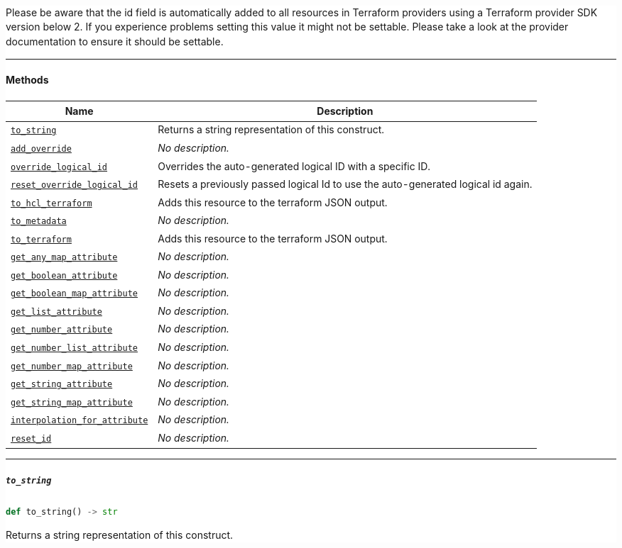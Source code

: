 Please be aware that the id field is automatically added to all resources in Terraform providers using a Terraform provider SDK version below 2.
If you experience problems setting this value it might not be settable. Please take a look at the provider documentation to ensure it should be settable.

---

#### Methods <a name="Methods" id="Methods"></a>

| **Name** | **Description** |
| --- | --- |
| <code><a href="#@cdktf/provider-snowflake.dataSnowflakeUserProgrammaticAccessTokens.DataSnowflakeUserProgrammaticAccessTokens.toString">to_string</a></code> | Returns a string representation of this construct. |
| <code><a href="#@cdktf/provider-snowflake.dataSnowflakeUserProgrammaticAccessTokens.DataSnowflakeUserProgrammaticAccessTokens.addOverride">add_override</a></code> | *No description.* |
| <code><a href="#@cdktf/provider-snowflake.dataSnowflakeUserProgrammaticAccessTokens.DataSnowflakeUserProgrammaticAccessTokens.overrideLogicalId">override_logical_id</a></code> | Overrides the auto-generated logical ID with a specific ID. |
| <code><a href="#@cdktf/provider-snowflake.dataSnowflakeUserProgrammaticAccessTokens.DataSnowflakeUserProgrammaticAccessTokens.resetOverrideLogicalId">reset_override_logical_id</a></code> | Resets a previously passed logical Id to use the auto-generated logical id again. |
| <code><a href="#@cdktf/provider-snowflake.dataSnowflakeUserProgrammaticAccessTokens.DataSnowflakeUserProgrammaticAccessTokens.toHclTerraform">to_hcl_terraform</a></code> | Adds this resource to the terraform JSON output. |
| <code><a href="#@cdktf/provider-snowflake.dataSnowflakeUserProgrammaticAccessTokens.DataSnowflakeUserProgrammaticAccessTokens.toMetadata">to_metadata</a></code> | *No description.* |
| <code><a href="#@cdktf/provider-snowflake.dataSnowflakeUserProgrammaticAccessTokens.DataSnowflakeUserProgrammaticAccessTokens.toTerraform">to_terraform</a></code> | Adds this resource to the terraform JSON output. |
| <code><a href="#@cdktf/provider-snowflake.dataSnowflakeUserProgrammaticAccessTokens.DataSnowflakeUserProgrammaticAccessTokens.getAnyMapAttribute">get_any_map_attribute</a></code> | *No description.* |
| <code><a href="#@cdktf/provider-snowflake.dataSnowflakeUserProgrammaticAccessTokens.DataSnowflakeUserProgrammaticAccessTokens.getBooleanAttribute">get_boolean_attribute</a></code> | *No description.* |
| <code><a href="#@cdktf/provider-snowflake.dataSnowflakeUserProgrammaticAccessTokens.DataSnowflakeUserProgrammaticAccessTokens.getBooleanMapAttribute">get_boolean_map_attribute</a></code> | *No description.* |
| <code><a href="#@cdktf/provider-snowflake.dataSnowflakeUserProgrammaticAccessTokens.DataSnowflakeUserProgrammaticAccessTokens.getListAttribute">get_list_attribute</a></code> | *No description.* |
| <code><a href="#@cdktf/provider-snowflake.dataSnowflakeUserProgrammaticAccessTokens.DataSnowflakeUserProgrammaticAccessTokens.getNumberAttribute">get_number_attribute</a></code> | *No description.* |
| <code><a href="#@cdktf/provider-snowflake.dataSnowflakeUserProgrammaticAccessTokens.DataSnowflakeUserProgrammaticAccessTokens.getNumberListAttribute">get_number_list_attribute</a></code> | *No description.* |
| <code><a href="#@cdktf/provider-snowflake.dataSnowflakeUserProgrammaticAccessTokens.DataSnowflakeUserProgrammaticAccessTokens.getNumberMapAttribute">get_number_map_attribute</a></code> | *No description.* |
| <code><a href="#@cdktf/provider-snowflake.dataSnowflakeUserProgrammaticAccessTokens.DataSnowflakeUserProgrammaticAccessTokens.getStringAttribute">get_string_attribute</a></code> | *No description.* |
| <code><a href="#@cdktf/provider-snowflake.dataSnowflakeUserProgrammaticAccessTokens.DataSnowflakeUserProgrammaticAccessTokens.getStringMapAttribute">get_string_map_attribute</a></code> | *No description.* |
| <code><a href="#@cdktf/provider-snowflake.dataSnowflakeUserProgrammaticAccessTokens.DataSnowflakeUserProgrammaticAccessTokens.interpolationForAttribute">interpolation_for_attribute</a></code> | *No description.* |
| <code><a href="#@cdktf/provider-snowflake.dataSnowflakeUserProgrammaticAccessTokens.DataSnowflakeUserProgrammaticAccessTokens.resetId">reset_id</a></code> | *No description.* |

---

##### `to_string` <a name="to_string" id="@cdktf/provider-snowflake.dataSnowflakeUserProgrammaticAccessTokens.DataSnowflakeUserProgrammaticAccessTokens.toString"></a>

```python
def to_string() -> str
```

Returns a string representation of this construct.
